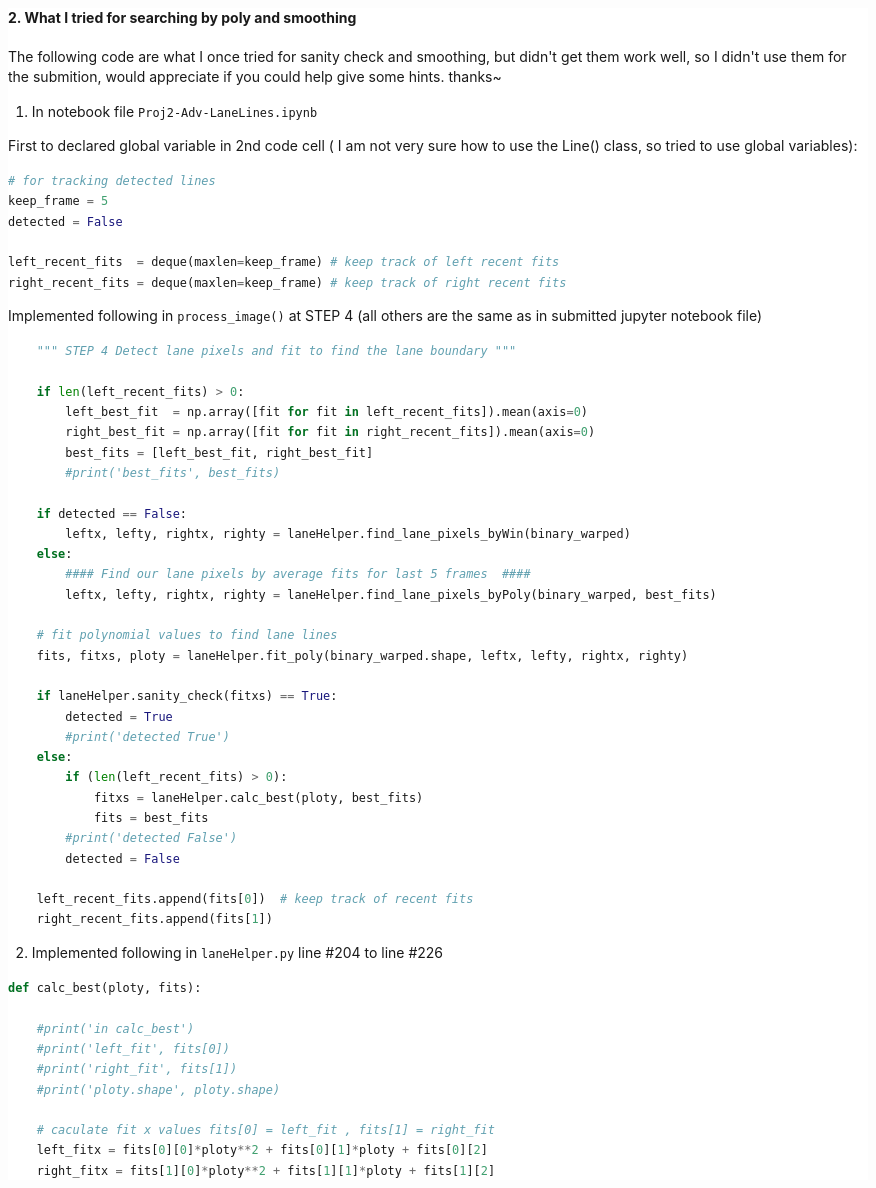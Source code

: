 
#### 2. What I tried for searching by poly and smoothing 
The following code are what I once tried for sanity check and smoothing, but didn't get them work well, so I didn't use them for the submition, would appreciate if you could help give some hints. thanks~

1. In notebook file `Proj2-Adv-LaneLines.ipynb`

First to declared global variable in 2nd code cell ( I am not very sure how to use the Line() class, so tried to use global variables):
``` python
# for tracking detected lines
keep_frame = 5
detected = False

left_recent_fits  = deque(maxlen=keep_frame) # keep track of left recent fits
right_recent_fits = deque(maxlen=keep_frame) # keep track of right recent fits
``` 

Implemented following in  `process_image()` at STEP 4 (all others are the same as in submitted jupyter notebook file)
``` python
    """ STEP 4 Detect lane pixels and fit to find the lane boundary """    
    
    if len(left_recent_fits) > 0:
        left_best_fit  = np.array([fit for fit in left_recent_fits]).mean(axis=0)
        right_best_fit = np.array([fit for fit in right_recent_fits]).mean(axis=0)
        best_fits = [left_best_fit, right_best_fit]
        #print('best_fits', best_fits)
    
    if detected == False:
        leftx, lefty, rightx, righty = laneHelper.find_lane_pixels_byWin(binary_warped)   
    else: 
        #### Find our lane pixels by average fits for last 5 frames  ####
        leftx, lefty, rightx, righty = laneHelper.find_lane_pixels_byPoly(binary_warped, best_fits)
    
    # fit polynomial values to find lane lines
    fits, fitxs, ploty = laneHelper.fit_poly(binary_warped.shape, leftx, lefty, rightx, righty)
  
    if laneHelper.sanity_check(fitxs) == True:
        detected = True
        #print('detected True')
    else:
        if (len(left_recent_fits) > 0):
            fitxs = laneHelper.calc_best(ploty, best_fits)
            fits = best_fits
        #print('detected False')
        detected = False 
        
    left_recent_fits.append(fits[0])  # keep track of recent fits
    right_recent_fits.append(fits[1])
``` 

2. Implemented following in `laneHelper.py` line #204 to line #226
``` python
def calc_best(ploty, fits): 

    #print('in calc_best')
    #print('left_fit', fits[0])
    #print('right_fit', fits[1])
    #print('ploty.shape', ploty.shape)
    
    # caculate fit x values fits[0] = left_fit , fits[1] = right_fit
    left_fitx = fits[0][0]*ploty**2 + fits[0][1]*ploty + fits[0][2]
    right_fitx = fits[1][0]*ploty**2 + fits[1][1]*ploty + fits[1][2]

```

[//]: # (Image References)
[image0.0]: ./output_images/Pipeline/0.0-corners.png "Corners"
[image0.1]: ./output_images/Pipeline/0.1-cali.jpg "Calibration"
[image0.2]: ./output_images/Pipeline/0.2-undist.jpg "Undist chess"
[image1.0]: ./test_images/test6.jpg "Original "
[image1.1]: ./output_images/Pipeline/1-undist.jpg "Undistorted"
[image2.1]: ./output_images/Pipeline/2.1-X-grad1.jpg "Binary Example"
[image2.2]: ./output_images/Pipeline/2.2-S-Channel1.jpg "Binary Example"
[image2.3]: ./output_images/Pipeline/2.3-R-Channel1.jpg "Binary Example"
[image2.4]: ./output_images/Pipeline/2.4-Combined-binary1.jpg "Combo Bin"
[image3.0]: ./output_images/Pipeline/3.0-Warp-SrcDst.png "Warp with src/dst points"
[image4.0]: ./output_images/Pipeline/4.0-hist.png "histogram"
[image4.1]: ./output_images/Pipeline/4.1-test6-pixels.jpg "lane pixels"
[image4.2]: ./output_images/Pipeline/4.2-test6-lanes.png "lane lines"
[image5.1]: ./output_images/Pipeline/5.1-warped-lanes.png "warp lanes"
[image5.2]: ./output_images/Pipeline/5.2-warped-back.png "warp back"
[image6.1]: ./output_images/Pipeline/6.1-Final-test6_out.jpg "final"
[image6.2]: ./output_images/Pipeline/6.2-Final-test-all.png "final all"
[video1]: ./Adv_out_video.mp4 "Video"